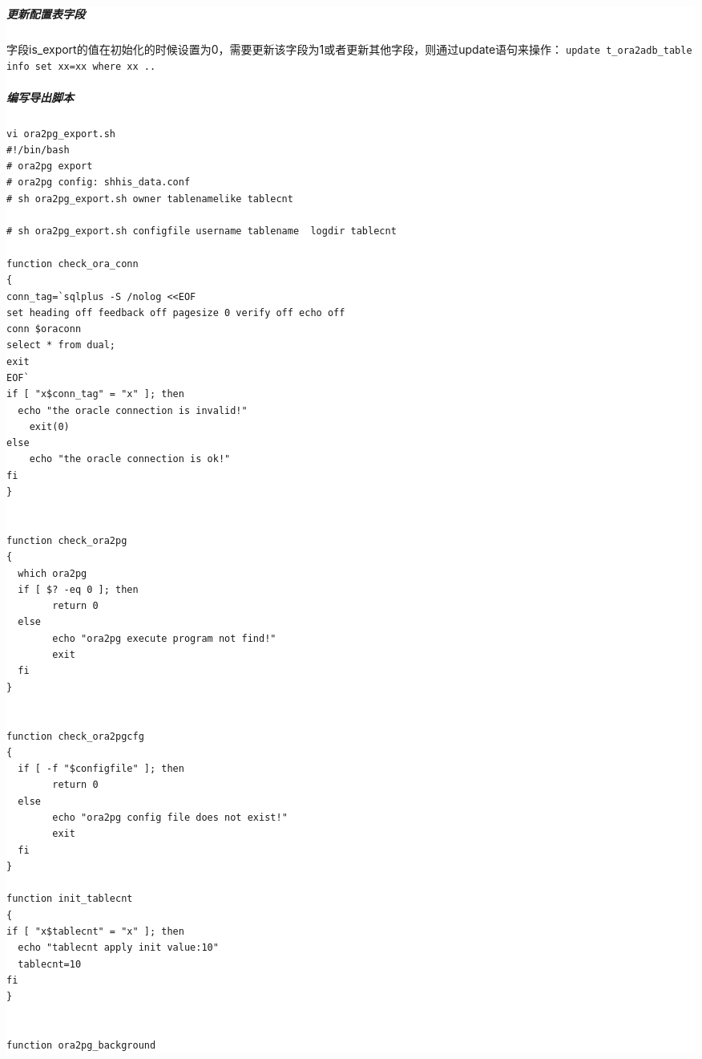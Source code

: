 #####	更新配置表字段
字段is_export的值在初始化的时候设置为0，需要更新该字段为1或者更新其他字段，则通过update语句来操作：
`update t_ora2adb_tableinfo set xx=xx where xx ..`

##### 编写导出脚本

```shell
vi ora2pg_export.sh
#!/bin/bash 
# ora2pg export 
# ora2pg config: shhis_data.conf
# sh ora2pg_export.sh owner tablenamelike tablecnt

# sh ora2pg_export.sh configfile username tablename  logdir tablecnt
 
function check_ora_conn
{
conn_tag=`sqlplus -S /nolog <<EOF
set heading off feedback off pagesize 0 verify off echo off
conn $oraconn
select * from dual;
exit
EOF`
if [ "x$conn_tag" = "x" ]; then
  echo "the oracle connection is invalid!"	
	exit(0)
else
	echo "the oracle connection is ok!"	
fi
}


function check_ora2pg
{
  which ora2pg
  if [ $? -eq 0 ]; then
        return 0
  else
        echo "ora2pg execute program not find!"
        exit        
  fi
}


function check_ora2pgcfg
{
  if [ -f "$configfile" ]; then
        return 0
  else
        echo "ora2pg config file does not exist!"
        exit        
  fi
}

function init_tablecnt
{
if [ "x$tablecnt" = "x" ]; then
  echo "tablecnt apply init value:10"
  tablecnt=10
fi
}


function ora2pg_background
```